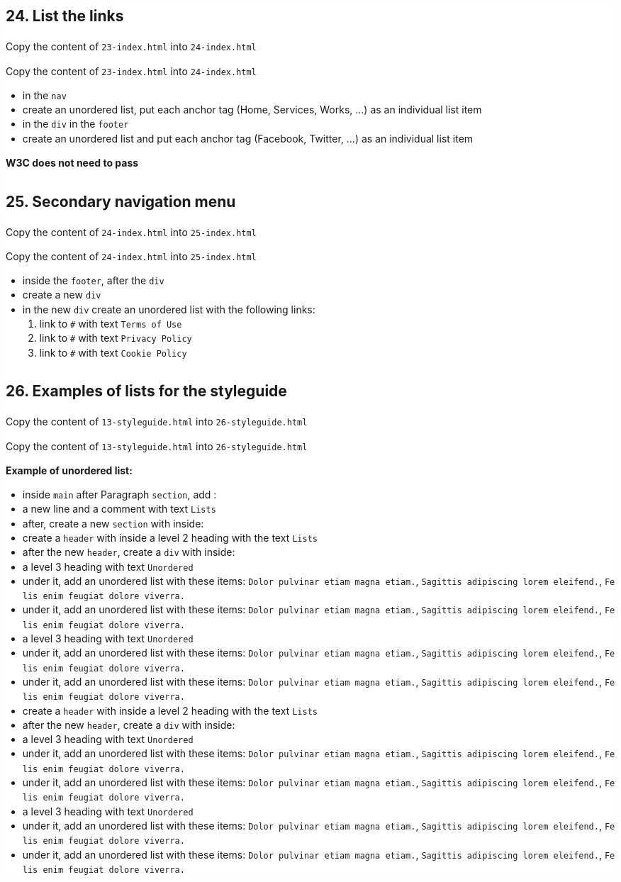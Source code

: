 
## 24. List the links
Copy the content of `23-index.html` into `24-index.html`

Copy the content of `23-index.html` into `24-index.html`
+ in the `nav`
+ create an unordered list, put each anchor tag (Home, Services, Works, …) as an individual list item
+ in the `div` in the `footer`
+ create an unordered list and put each anchor tag (Facebook, Twitter, …) as an individual list item

**W3C does not need to pass**


## 25. Secondary navigation menu
Copy the content of `24-index.html` into `25-index.html`

Copy the content of `24-index.html` into `25-index.html`
+ inside the `footer`, after the `div`
+ create a new `div`
+ in the new `div` create an unordered list with the following links:<ol><li>link to `#` with text `Terms of Use`</li><li>link to `#` with text `Privacy Policy`</li><li>link to `#` with text `Cookie Policy`</li></ol>


## 26. Examples of lists for the styleguide
Copy the content of `13-styleguide.html` into `26-styleguide.html`

Copy the content of `13-styleguide.html` into `26-styleguide.html`

**Example of unordered list:**
+ inside `main` after Paragraph `section`, add :
+ a new line and a comment with text `Lists`
+ after, create a new `section` with inside:
+ create a `header` with inside a level 2 heading with the text `Lists`
+ after the new `header`, create a `div` with inside:
+ a level 3 heading with text `Unordered`
+ under it, add an unordered list with these items: `Dolor pulvinar etiam magna etiam.`, `Sagittis adipiscing lorem eleifend.`, `Felis enim feugiat dolore viverra.`
+ under it, add an unordered list with these items: `Dolor pulvinar etiam magna etiam.`, `Sagittis adipiscing lorem eleifend.`, `Felis enim feugiat dolore viverra.`
+ a level 3 heading with text `Unordered`
+ under it, add an unordered list with these items: `Dolor pulvinar etiam magna etiam.`, `Sagittis adipiscing lorem eleifend.`, `Felis enim feugiat dolore viverra.`
+ under it, add an unordered list with these items: `Dolor pulvinar etiam magna etiam.`, `Sagittis adipiscing lorem eleifend.`, `Felis enim feugiat dolore viverra.`
+ create a `header` with inside a level 2 heading with the text `Lists`
+ after the new `header`, create a `div` with inside:
+ a level 3 heading with text `Unordered`
+ under it, add an unordered list with these items: `Dolor pulvinar etiam magna etiam.`, `Sagittis adipiscing lorem eleifend.`, `Felis enim feugiat dolore viverra.`
+ under it, add an unordered list with these items: `Dolor pulvinar etiam magna etiam.`, `Sagittis adipiscing lorem eleifend.`, `Felis enim feugiat dolore viverra.`
+ a level 3 heading with text `Unordered`
+ under it, add an unordered list with these items: `Dolor pulvinar etiam magna etiam.`, `Sagittis adipiscing lorem eleifend.`, `Felis enim feugiat dolore viverra.`
+ under it, add an unordered list with these items: `Dolor pulvinar etiam magna etiam.`, `Sagittis adipiscing lorem eleifend.`, `Felis enim feugiat dolore viverra.`
